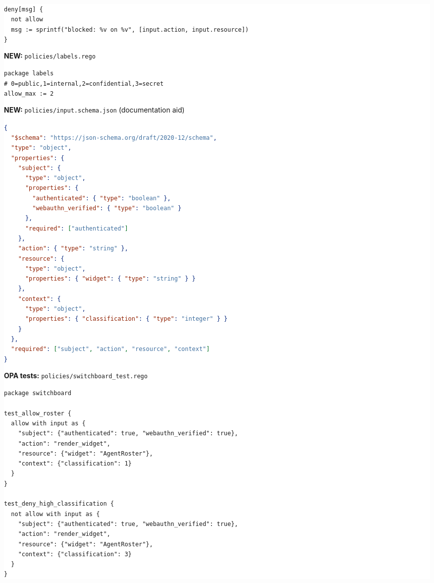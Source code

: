 ```rego
deny[msg] {
  not allow
  msg := sprintf("blocked: %v on %v", [input.action, input.resource])
}
```

**NEW:** `policies/labels.rego`

```rego
package labels
# 0=public,1=internal,2=confidential,3=secret
allow_max := 2
```

**NEW:** `policies/input.schema.json` (documentation aid)

```json
{
  "$schema": "https://json-schema.org/draft/2020-12/schema",
  "type": "object",
  "properties": {
    "subject": {
      "type": "object",
      "properties": {
        "authenticated": { "type": "boolean" },
        "webauthn_verified": { "type": "boolean" }
      },
      "required": ["authenticated"]
    },
    "action": { "type": "string" },
    "resource": {
      "type": "object",
      "properties": { "widget": { "type": "string" } }
    },
    "context": {
      "type": "object",
      "properties": { "classification": { "type": "integer" } }
    }
  },
  "required": ["subject", "action", "resource", "context"]
}
```

**OPA tests:** `policies/switchboard_test.rego`

```rego
package switchboard

test_allow_roster {
  allow with input as {
    "subject": {"authenticated": true, "webauthn_verified": true},
    "action": "render_widget",
    "resource": {"widget": "AgentRoster"},
    "context": {"classification": 1}
  }
}

test_deny_high_classification {
  not allow with input as {
    "subject": {"authenticated": true, "webauthn_verified": true},
    "action": "render_widget",
    "resource": {"widget": "AgentRoster"},
    "context": {"classification": 3}
  }
}
```
